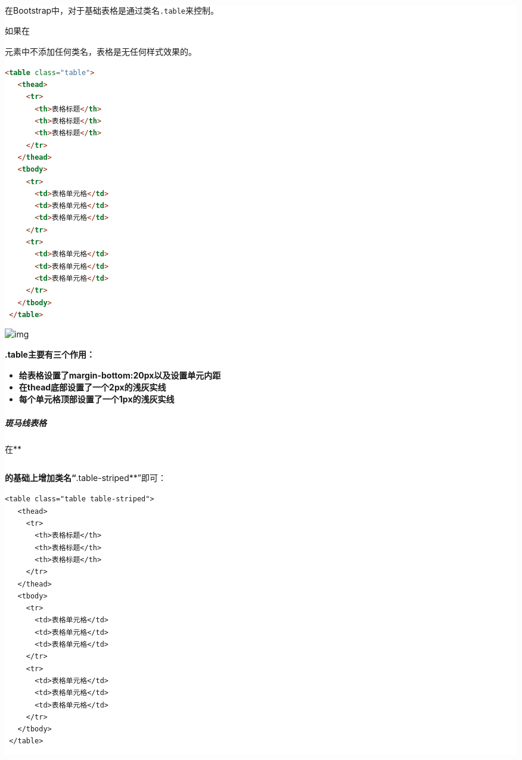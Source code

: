 在Bootstrap中，对于基础表格是通过类名`.table`来控制。

如果在<table>元素中不添加任何类名，表格是无任何样式效果的。

```html
<table class="table">
   <thead>
     <tr>
       <th>表格标题</th>
       <th>表格标题</th>
       <th>表格标题</th>
     </tr>
   </thead>
   <tbody>
     <tr>
       <td>表格单元格</td>
       <td>表格单元格</td>
       <td>表格单元格</td>
     </tr>
     <tr>
       <td>表格单元格</td>
       <td>表格单元格</td>
       <td>表格单元格</td>
     </tr>
   </tbody>
 </table>
```

![img](https://img.mukewang.com/53c617ea0001a48108560141.jpg)

**.table主要有三个作用：**

- **给表格设置了margin-bottom:20px以及设置单元内距**
- **在thead底部设置了一个2px的浅灰实线**
- **每个单元格顶部设置了一个1px的浅灰实线**



##### 斑马线表格

在**<table class="table">**的基础上增加类名“**.table-striped**”即可：

```
<table class="table table-striped">
   <thead>
     <tr>
       <th>表格标题</th>
       <th>表格标题</th>
       <th>表格标题</th>
     </tr>
   </thead>
   <tbody>
     <tr>
       <td>表格单元格</td>
       <td>表格单元格</td>
       <td>表格单元格</td>
     </tr>
     <tr>
       <td>表格单元格</td>
       <td>表格单元格</td>
       <td>表格单元格</td>
     </tr>
   </tbody>
 </table>
```

